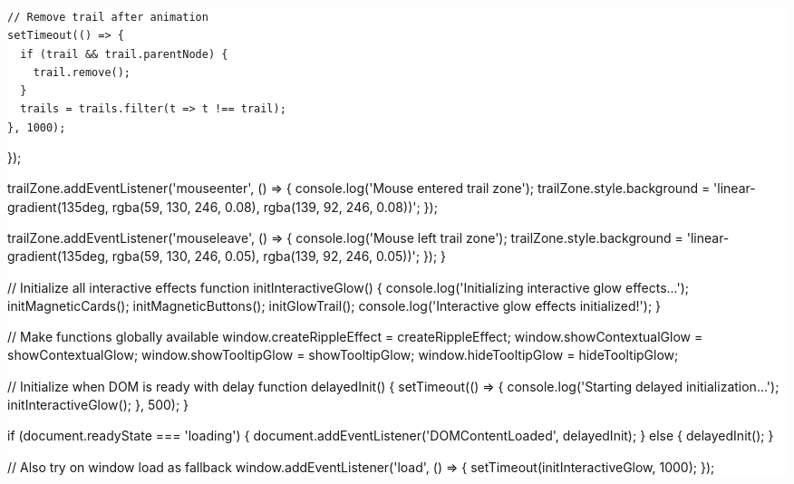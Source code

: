     // Remove trail after animation
    setTimeout(() => {
      if (trail && trail.parentNode) {
        trail.remove();
      }
      trails = trails.filter(t => t !== trail);
    }, 1000);
  });
  
  trailZone.addEventListener('mouseenter', () => {
    console.log('Mouse entered trail zone');
    trailZone.style.background = 'linear-gradient(135deg, rgba(59, 130, 246, 0.08), rgba(139, 92, 246, 0.08))';
  });
  
  trailZone.addEventListener('mouseleave', () => {
    console.log('Mouse left trail zone');
    trailZone.style.background = 'linear-gradient(135deg, rgba(59, 130, 246, 0.05), rgba(139, 92, 246, 0.05))';
  });
}

// Initialize all interactive effects
function initInteractiveGlow() {
  console.log('Initializing interactive glow effects...');
  initMagneticCards();
  initMagneticButtons();
  initGlowTrail();
  console.log('Interactive glow effects initialized!');
}

// Make functions globally available
window.createRippleEffect = createRippleEffect;
window.showContextualGlow = showContextualGlow;
window.showTooltipGlow = showTooltipGlow;
window.hideTooltipGlow = hideTooltipGlow;

// Initialize when DOM is ready with delay
function delayedInit() {
  setTimeout(() => {
    console.log('Starting delayed initialization...');
    initInteractiveGlow();
  }, 500);
}

if (document.readyState === 'loading') {
  document.addEventListener('DOMContentLoaded', delayedInit);
} else {
  delayedInit();
}

// Also try on window load as fallback
window.addEventListener('load', () => {
  setTimeout(initInteractiveGlow, 1000);
});
